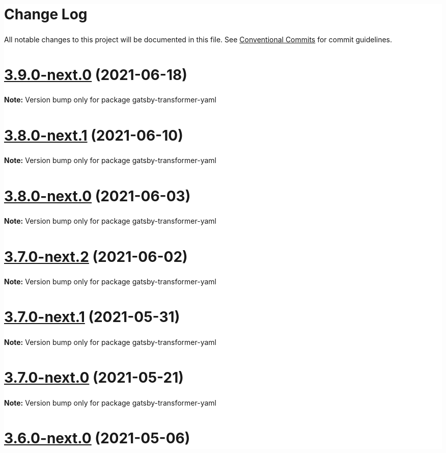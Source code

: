 # Change Log

All notable changes to this project will be documented in this file.
See [Conventional Commits](https://conventionalcommits.org) for commit guidelines.

# [3.9.0-next.0](https://github.com/gatsbyjs/gatsby/compare/gatsby-transformer-yaml@3.8.0-next.1...gatsby-transformer-yaml@3.9.0-next.0) (2021-06-18)

**Note:** Version bump only for package gatsby-transformer-yaml

# [3.8.0-next.1](https://github.com/gatsbyjs/gatsby/compare/gatsby-transformer-yaml@3.8.0-next.0...gatsby-transformer-yaml@3.8.0-next.1) (2021-06-10)

**Note:** Version bump only for package gatsby-transformer-yaml

# [3.8.0-next.0](https://github.com/gatsbyjs/gatsby/compare/gatsby-transformer-yaml@3.7.0-next.2...gatsby-transformer-yaml@3.8.0-next.0) (2021-06-03)

**Note:** Version bump only for package gatsby-transformer-yaml

# [3.7.0-next.2](https://github.com/gatsbyjs/gatsby/compare/gatsby-transformer-yaml@3.7.0-next.1...gatsby-transformer-yaml@3.7.0-next.2) (2021-06-02)

**Note:** Version bump only for package gatsby-transformer-yaml

# [3.7.0-next.1](https://github.com/gatsbyjs/gatsby/compare/gatsby-transformer-yaml@3.7.0-next.0...gatsby-transformer-yaml@3.7.0-next.1) (2021-05-31)

**Note:** Version bump only for package gatsby-transformer-yaml

# [3.7.0-next.0](https://github.com/gatsbyjs/gatsby/compare/gatsby-transformer-yaml@3.6.0-next.0...gatsby-transformer-yaml@3.7.0-next.0) (2021-05-21)

**Note:** Version bump only for package gatsby-transformer-yaml

# [3.6.0-next.0](https://github.com/gatsbyjs/gatsby/compare/gatsby-transformer-yaml@3.5.0-next.0...gatsby-transformer-yaml@3.6.0-next.0) (2021-05-06)
